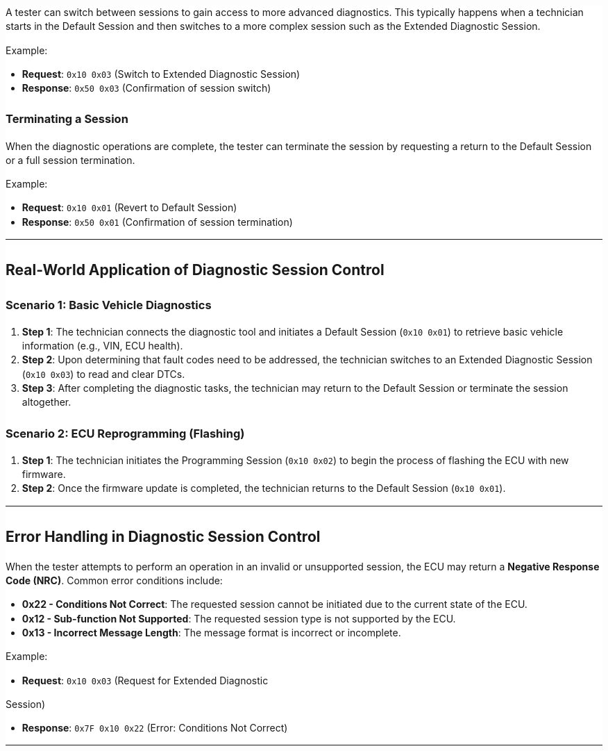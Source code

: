 A tester can switch between sessions to gain access to more advanced diagnostics. This typically happens when a technician starts in the Default Session and then switches to a more complex session such as the Extended Diagnostic Session.

Example:
- **Request**: `0x10 0x03` (Switch to Extended Diagnostic Session)
- **Response**: `0x50 0x03` (Confirmation of session switch)

### Terminating a Session

When the diagnostic operations are complete, the tester can terminate the session by requesting a return to the Default Session or a full session termination.

Example:
- **Request**: `0x10 0x01` (Revert to Default Session)
- **Response**: `0x50 0x01` (Confirmation of session termination)

---

## Real-World Application of Diagnostic Session Control

### Scenario 1: Basic Vehicle Diagnostics

1. **Step 1**: The technician connects the diagnostic tool and initiates a Default Session (`0x10 0x01`) to retrieve basic vehicle information (e.g., VIN, ECU health).
2. **Step 2**: Upon determining that fault codes need to be addressed, the technician switches to an Extended Diagnostic Session (`0x10 0x03`) to read and clear DTCs.
3. **Step 3**: After completing the diagnostic tasks, the technician may return to the Default Session or terminate the session altogether.

### Scenario 2: ECU Reprogramming (Flashing)

1. **Step 1**: The technician initiates the Programming Session (`0x10 0x02`) to begin the process of flashing the ECU with new firmware.
2. **Step 2**: Once the firmware update is completed, the technician returns to the Default Session (`0x10 0x01`).

---

## Error Handling in Diagnostic Session Control

When the tester attempts to perform an operation in an invalid or unsupported session, the ECU may return a **Negative Response Code (NRC)**. Common error conditions include:

- **0x22 - Conditions Not Correct**: The requested session cannot be initiated due to the current state of the ECU.
- **0x12 - Sub-function Not Supported**: The requested session type is not supported by the ECU.
- **0x13 - Incorrect Message Length**: The message format is incorrect or incomplete.

Example:
- **Request**: `0x10 0x03` (Request for Extended Diagnostic

 Session)
- **Response**: `0x7F 0x10 0x22` (Error: Conditions Not Correct)

---